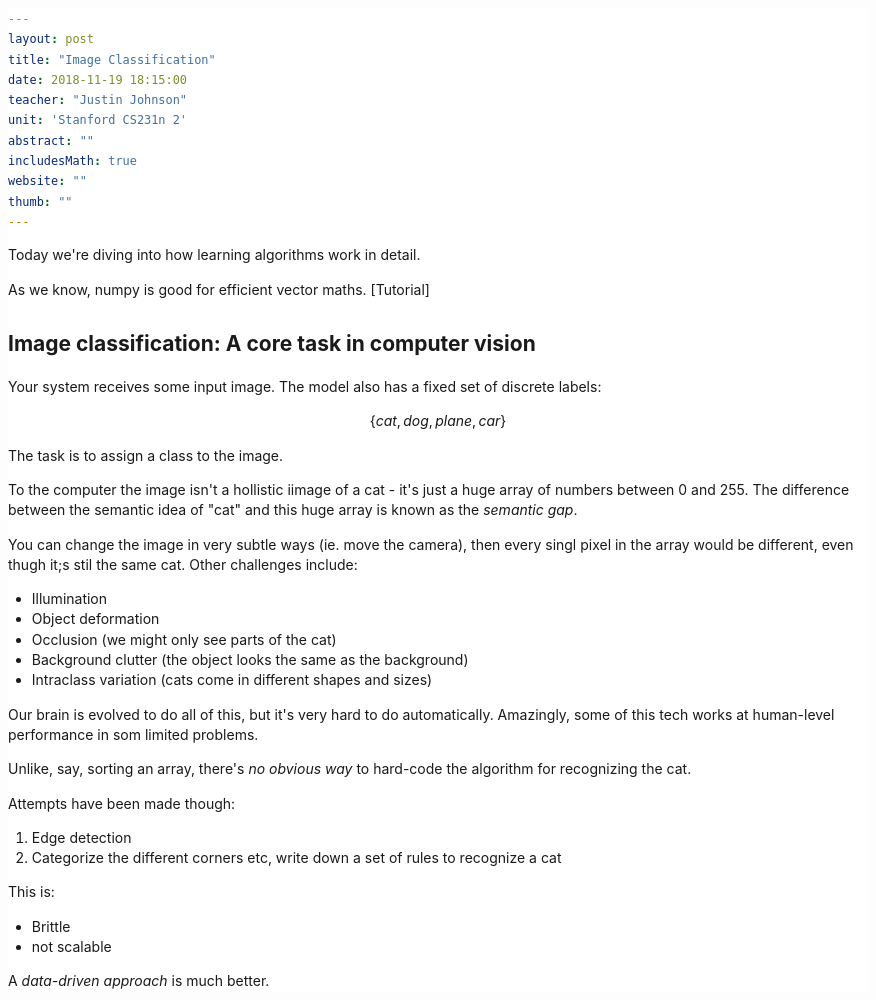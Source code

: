 ```yaml
---
layout: post
title: "Image Classification"
date: 2018-11-19 18:15:00
teacher: "Justin Johnson"
unit: 'Stanford CS231n 2'
abstract: ""
includesMath: true
website: ""
thumb: ""
---
```


Today we're diving into how learning algorithms work in detail.

As we know, numpy is good for efficient vector maths. [Tutorial]

## Image classification: A core task in computer vision

Your system receives some input image. The model also has a fixed set of discrete labels:

$$\{cat, dog, plane, car\}$$

The task is to assign a class to the image.

To the computer the image isn't a hollistic iimage of a cat - it's just a huge array of numbers between 0 and 255. The difference between the semantic idea of "cat" and this huge array is known as the *semantic gap*.

You can change the image in very subtle ways (ie. move the camera), then every singl pixel in the array would be different, even thugh it;s stil the same cat. Other challenges include:

- Illumination
- Object deformation
- Occlusion (we might only see parts of the cat)
- Background clutter (the object looks the same as the background)
- Intraclass variation (cats come in different shapes and sizes)

Our brain is evolved to do all of this, but it's very hard to do automatically. Amazingly, some of this tech works at human-level performance in som limited problems.

Unlike, say, sorting an array, there's *no obvious way* to hard-code the algorithm for recognizing the cat.

Attempts have been made though:

1. Edge detection
2. Categorize the different corners etc, write down a set of rules to recognize a cat

This is:

- Brittle
- not scalable

A *data-driven approach* is much better.
